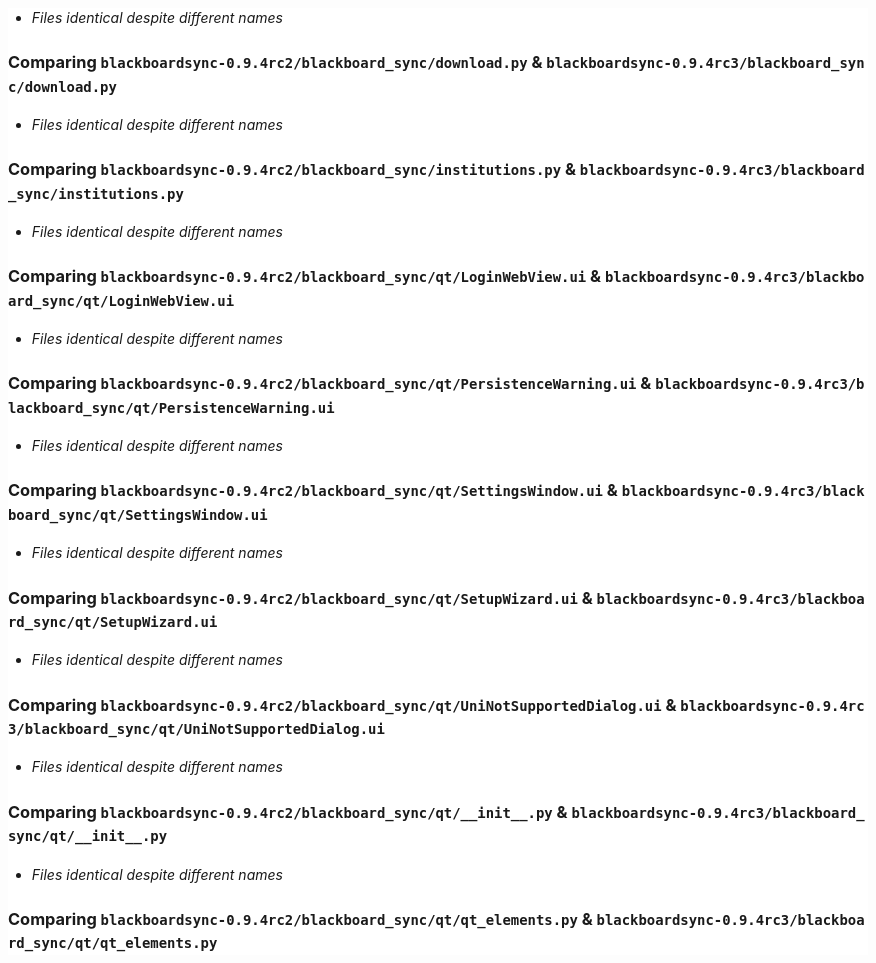  * *Files identical despite different names*

### Comparing `blackboardsync-0.9.4rc2/blackboard_sync/download.py` & `blackboardsync-0.9.4rc3/blackboard_sync/download.py`

 * *Files identical despite different names*

### Comparing `blackboardsync-0.9.4rc2/blackboard_sync/institutions.py` & `blackboardsync-0.9.4rc3/blackboard_sync/institutions.py`

 * *Files identical despite different names*

### Comparing `blackboardsync-0.9.4rc2/blackboard_sync/qt/LoginWebView.ui` & `blackboardsync-0.9.4rc3/blackboard_sync/qt/LoginWebView.ui`

 * *Files identical despite different names*

### Comparing `blackboardsync-0.9.4rc2/blackboard_sync/qt/PersistenceWarning.ui` & `blackboardsync-0.9.4rc3/blackboard_sync/qt/PersistenceWarning.ui`

 * *Files identical despite different names*

### Comparing `blackboardsync-0.9.4rc2/blackboard_sync/qt/SettingsWindow.ui` & `blackboardsync-0.9.4rc3/blackboard_sync/qt/SettingsWindow.ui`

 * *Files identical despite different names*

### Comparing `blackboardsync-0.9.4rc2/blackboard_sync/qt/SetupWizard.ui` & `blackboardsync-0.9.4rc3/blackboard_sync/qt/SetupWizard.ui`

 * *Files identical despite different names*

### Comparing `blackboardsync-0.9.4rc2/blackboard_sync/qt/UniNotSupportedDialog.ui` & `blackboardsync-0.9.4rc3/blackboard_sync/qt/UniNotSupportedDialog.ui`

 * *Files identical despite different names*

### Comparing `blackboardsync-0.9.4rc2/blackboard_sync/qt/__init__.py` & `blackboardsync-0.9.4rc3/blackboard_sync/qt/__init__.py`

 * *Files identical despite different names*

### Comparing `blackboardsync-0.9.4rc2/blackboard_sync/qt/qt_elements.py` & `blackboardsync-0.9.4rc3/blackboard_sync/qt/qt_elements.py`
